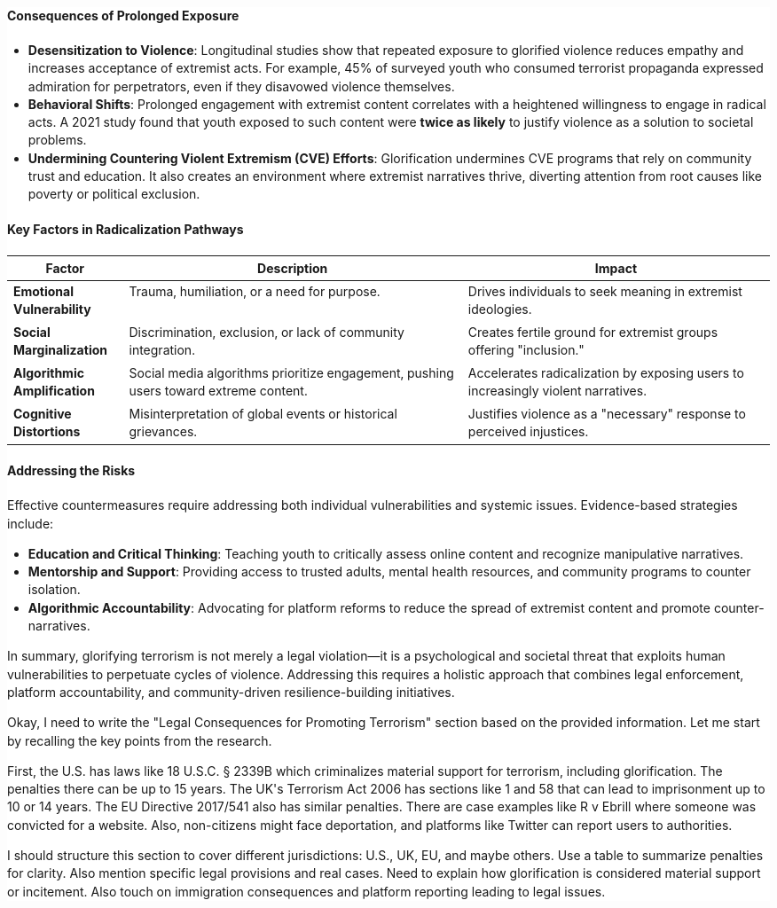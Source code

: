 #### **Consequences of Prolonged Exposure**  
- **Desensitization to Violence**: Longitudinal studies show that repeated exposure to glorified violence reduces empathy and increases acceptance of extremist acts. For example, 45% of surveyed youth who consumed terrorist propaganda expressed admiration for perpetrators, even if they disavowed violence themselves.  
- **Behavioral Shifts**: Prolonged engagement with extremist content correlates with a heightened willingness to engage in radical acts. A 2021 study found that youth exposed to such content were **twice as likely** to justify violence as a solution to societal problems.  
- **Undermining Countering Violent Extremism (CVE) Efforts**: Glorification undermines CVE programs that rely on community trust and education. It also creates an environment where extremist narratives thrive, diverting attention from root causes like poverty or political exclusion.  

#### **Key Factors in Radicalization Pathways**  
| **Factor**               | **Description**                                                                 | **Impact**                                                                 |
|--------------------------|---------------------------------------------------------------------------------|---------------------------------------------------------------------------|
| **Emotional Vulnerability** | Trauma, humiliation, or a need for purpose.                                   | Drives individuals to seek meaning in extremist ideologies.                |
| **Social Marginalization** | Discrimination, exclusion, or lack of community integration.                  | Creates fertile ground for extremist groups offering "inclusion."           |
| **Algorithmic Amplification** | Social media algorithms prioritize engagement, pushing users toward extreme content. | Accelerates radicalization by exposing users to increasingly violent narratives. |
| **Cognitive Distortions** | Misinterpretation of global events or historical grievances.                   | Justifies violence as a "necessary" response to perceived injustices.       |

#### **Addressing the Risks**  
Effective countermeasures require addressing both individual vulnerabilities and systemic issues. Evidence-based strategies include:  
- **Education and Critical Thinking**: Teaching youth to critically assess online content and recognize manipulative narratives.  
- **Mentorship and Support**: Providing access to trusted adults, mental health resources, and community programs to counter isolation.  
- **Algorithmic Accountability**: Advocating for platform reforms to reduce the spread of extremist content and promote counter-narratives.  

In summary, glorifying terrorism is not merely a legal violation—it is a psychological and societal threat that exploits human vulnerabilities to perpetuate cycles of violence. Addressing this requires a holistic approach that combines legal enforcement, platform accountability, and community-driven resilience-building initiatives.


Okay, I need to write the "Legal Consequences for Promoting Terrorism" section based on the provided information. Let me start by recalling the key points from the research. 

First, the U.S. has laws like 18 U.S.C. § 2339B which criminalizes material support for terrorism, including glorification. The penalties there can be up to 15 years. The UK's Terrorism Act 2006 has sections like 1 and 58 that can lead to imprisonment up to 10 or 14 years. The EU Directive 2017/541 also has similar penalties. There are case examples like R v Ebrill where someone was convicted for a website. Also, non-citizens might face deportation, and platforms like Twitter can report users to authorities.

I should structure this section to cover different jurisdictions: U.S., UK, EU, and maybe others. Use a table to summarize penalties for clarity. Also mention specific legal provisions and real cases. Need to explain how glorification is considered material support or incitement. Also touch on immigration consequences and platform reporting leading to legal issues.
